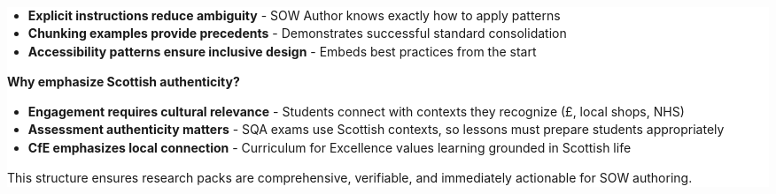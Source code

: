 - **Explicit instructions reduce ambiguity** - SOW Author knows exactly how to apply patterns
- **Chunking examples provide precedents** - Demonstrates successful standard consolidation
- **Accessibility patterns ensure inclusive design** - Embeds best practices from the start

**Why emphasize Scottish authenticity?**

- **Engagement requires cultural relevance** - Students connect with contexts they recognize (£, local shops, NHS)
- **Assessment authenticity matters** - SQA exams use Scottish contexts, so lessons must prepare students appropriately
- **CfE emphasizes local connection** - Curriculum for Excellence values learning grounded in Scottish life

This structure ensures research packs are comprehensive, verifiable, and immediately actionable for SOW authoring.
